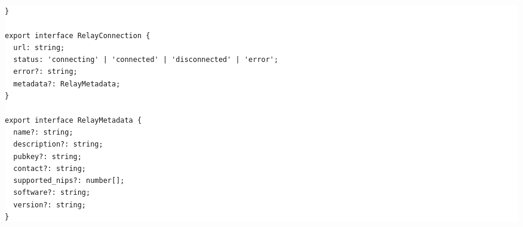 ```
}

export interface RelayConnection {
  url: string;
  status: 'connecting' | 'connected' | 'disconnected' | 'error';
  error?: string;
  metadata?: RelayMetadata;
}

export interface RelayMetadata {
  name?: string;
  description?: string;
  pubkey?: string;
  contact?: string;
  supported_nips?: number[];
  software?: string;
  version?: string;
}
```

